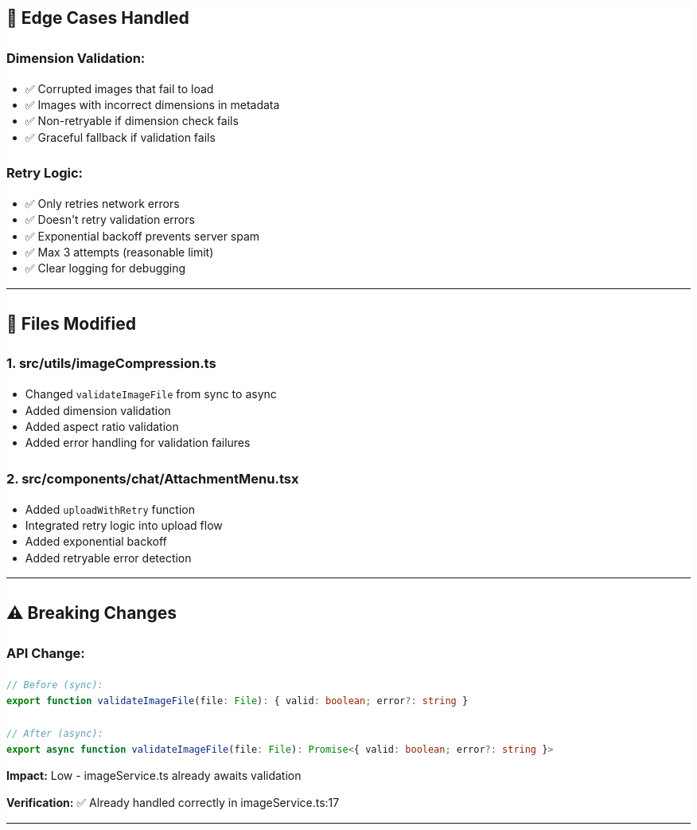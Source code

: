 
## 🐛 Edge Cases Handled

### **Dimension Validation:**
- ✅ Corrupted images that fail to load
- ✅ Images with incorrect dimensions in metadata
- ✅ Non-retryable if dimension check fails
- ✅ Graceful fallback if validation fails

### **Retry Logic:**
- ✅ Only retries network errors
- ✅ Doesn't retry validation errors
- ✅ Exponential backoff prevents server spam
- ✅ Max 3 attempts (reasonable limit)
- ✅ Clear logging for debugging

---

## 📝 Files Modified

### **1. src/utils/imageCompression.ts**
- Changed `validateImageFile` from sync to async
- Added dimension validation
- Added aspect ratio validation
- Added error handling for validation failures

### **2. src/components/chat/AttachmentMenu.tsx**
- Added `uploadWithRetry` function
- Integrated retry logic into upload flow
- Added exponential backoff
- Added retryable error detection

---

## ⚠️ Breaking Changes

### **API Change:**
```typescript
// Before (sync):
export function validateImageFile(file: File): { valid: boolean; error?: string }

// After (async):
export async function validateImageFile(file: File): Promise<{ valid: boolean; error?: string }>
```

**Impact:** Low - imageService.ts already awaits validation

**Verification:** ✅ Already handled correctly in imageService.ts:17

---

